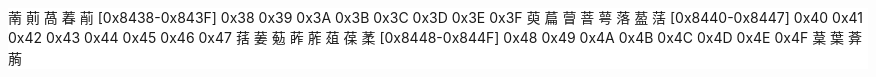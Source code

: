 <td>萳</td>
<td>萴</td>
<td>萵</td>
<td>萶</td>
<td>萷</td>
</tr>
<tr><th colspan="8">[0x8438-0x843F]</th></tr>
<tr>
<th>0x38</th>
<th>0x39</th>
<th>0x3A</th>
<th>0x3B</th>
<th>0x3C</th>
<th>0x3D</th>
<th>0x3E</th>
<th>0x3F</th>
</tr>
<tr>
<td>萸</td>
<td>萹</td>
<td>萺</td>
<td>萻</td>
<td>萼</td>
<td>落</td>
<td>萾</td>
<td>萿</td>
</tr>
<tr><th colspan="8">[0x8440-0x8447]</th></tr>
<tr>
<th>0x40</th>
<th>0x41</th>
<th>0x42</th>
<th>0x43</th>
<th>0x44</th>
<th>0x45</th>
<th>0x46</th>
<th>0x47</th>
</tr>
<tr>
<td>葀</td>
<td>葁</td>
<td>葂</td>
<td>葃</td>
<td>葄</td>
<td>葅</td>
<td>葆</td>
<td>葇</td>
</tr>
<tr><th colspan="8">[0x8448-0x844F]</th></tr>
<tr>
<th>0x48</th>
<th>0x49</th>
<th>0x4A</th>
<th>0x4B</th>
<th>0x4C</th>
<th>0x4D</th>
<th>0x4E</th>
<th>0x4F</th>
</tr>
<tr>
<td>葈</td>
<td>葉</td>
<td>葊</td>
<td>葋</td>